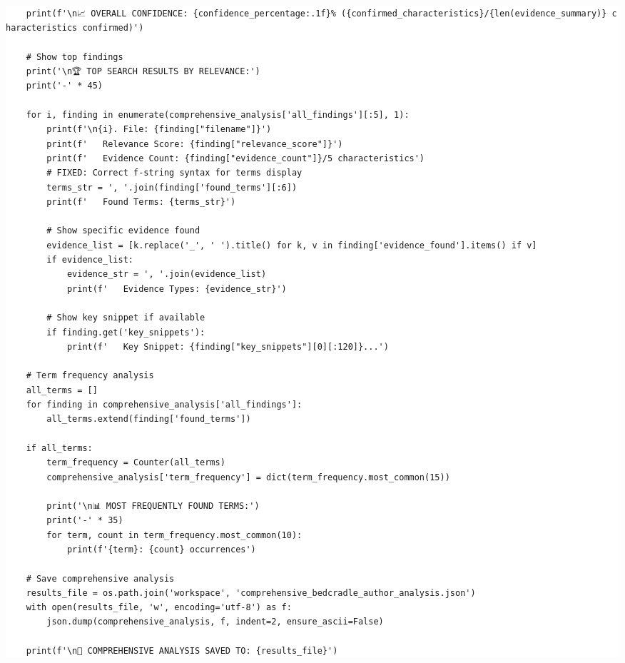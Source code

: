         print(f'\n📈 OVERALL CONFIDENCE: {confidence_percentage:.1f}% ({confirmed_characteristics}/{len(evidence_summary)} characteristics confirmed)')
        
        # Show top findings
        print('\n🏆 TOP SEARCH RESULTS BY RELEVANCE:')
        print('-' * 45)
        
        for i, finding in enumerate(comprehensive_analysis['all_findings'][:5], 1):
            print(f'\n{i}. File: {finding["filename"]}')
            print(f'   Relevance Score: {finding["relevance_score"]}')
            print(f'   Evidence Count: {finding["evidence_count"]}/5 characteristics')
            # FIXED: Correct f-string syntax for terms display
            terms_str = ', '.join(finding['found_terms'][:6])
            print(f'   Found Terms: {terms_str}')
            
            # Show specific evidence found
            evidence_list = [k.replace('_', ' ').title() for k, v in finding['evidence_found'].items() if v]
            if evidence_list:
                evidence_str = ', '.join(evidence_list)
                print(f'   Evidence Types: {evidence_str}')
            
            # Show key snippet if available
            if finding.get('key_snippets'):
                print(f'   Key Snippet: {finding["key_snippets"][0][:120]}...')
        
        # Term frequency analysis
        all_terms = []
        for finding in comprehensive_analysis['all_findings']:
            all_terms.extend(finding['found_terms'])
        
        if all_terms:
            term_frequency = Counter(all_terms)
            comprehensive_analysis['term_frequency'] = dict(term_frequency.most_common(15))
            
            print('\n📊 MOST FREQUENTLY FOUND TERMS:')
            print('-' * 35)
            for term, count in term_frequency.most_common(10):
                print(f'{term}: {count} occurrences')
        
        # Save comprehensive analysis
        results_file = os.path.join('workspace', 'comprehensive_bedcradle_author_analysis.json')
        with open(results_file, 'w', encoding='utf-8') as f:
            json.dump(comprehensive_analysis, f, indent=2, ensure_ascii=False)
        
        print(f'\n💾 COMPREHENSIVE ANALYSIS SAVED TO: {results_file}')
        